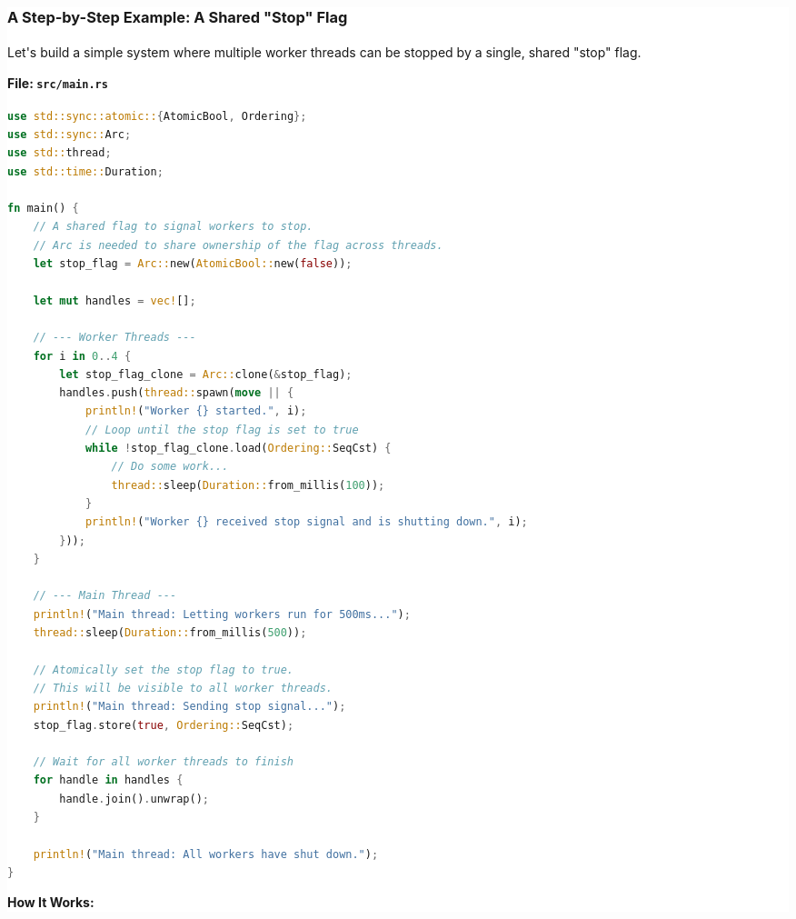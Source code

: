 ### A Step-by-Step Example: A Shared "Stop" Flag

Let's build a simple system where multiple worker threads can be stopped by a single, shared "stop" flag.

**File: `src/main.rs`**

```rust
use std::sync::atomic::{AtomicBool, Ordering};
use std::sync::Arc;
use std::thread;
use std::time::Duration;

fn main() {
    // A shared flag to signal workers to stop.
    // Arc is needed to share ownership of the flag across threads.
    let stop_flag = Arc::new(AtomicBool::new(false));

    let mut handles = vec![];

    // --- Worker Threads ---
    for i in 0..4 {
        let stop_flag_clone = Arc::clone(&stop_flag);
        handles.push(thread::spawn(move || {
            println!("Worker {} started.", i);
            // Loop until the stop flag is set to true
            while !stop_flag_clone.load(Ordering::SeqCst) {
                // Do some work...
                thread::sleep(Duration::from_millis(100));
            }
            println!("Worker {} received stop signal and is shutting down.", i);
        }));
    }

    // --- Main Thread ---
    println!("Main thread: Letting workers run for 500ms...");
    thread::sleep(Duration::from_millis(500));

    // Atomically set the stop flag to true.
    // This will be visible to all worker threads.
    println!("Main thread: Sending stop signal...");
    stop_flag.store(true, Ordering::SeqCst);

    // Wait for all worker threads to finish
    for handle in handles {
        handle.join().unwrap();
    }

    println!("Main thread: All workers have shut down.");
}
```

**How It Works:**
